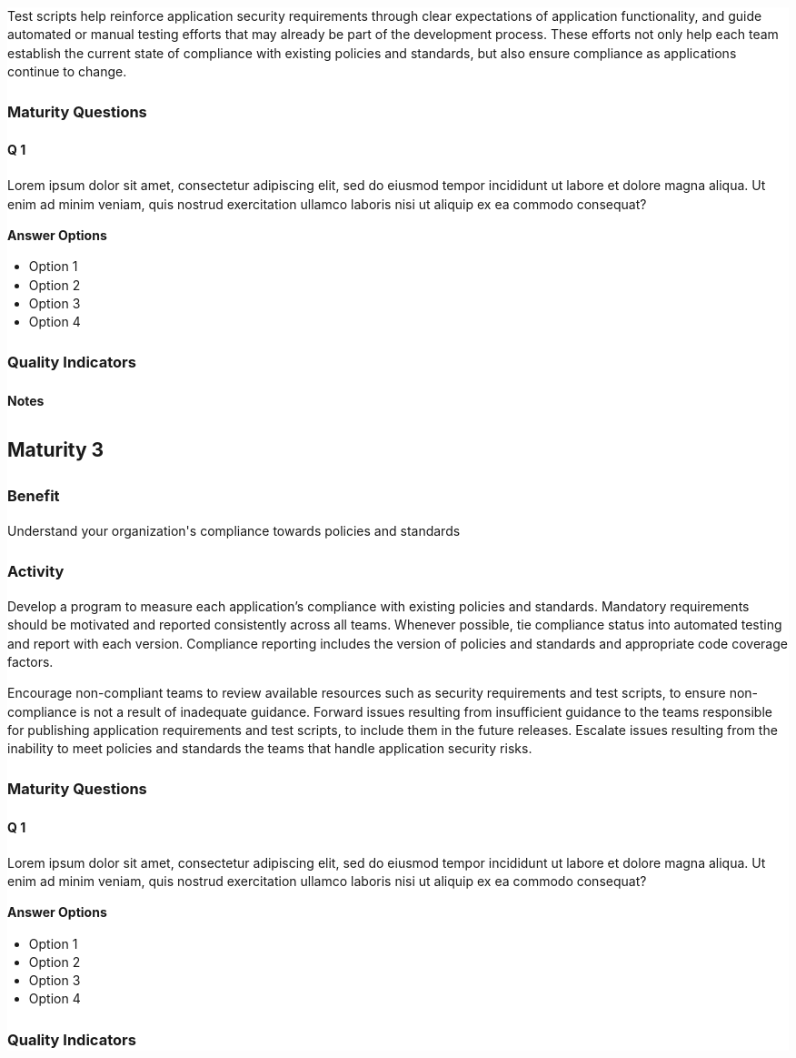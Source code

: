 Test scripts help reinforce application security requirements through clear expectations of application functionality, and guide automated or manual testing efforts that may already be part of the development process. These efforts not only help each team establish the current state of compliance with existing policies and standards, but also ensure compliance as applications continue to change.

### Maturity Questions
#### Q 1
Lorem ipsum dolor sit amet, consectetur adipiscing elit, sed do eiusmod tempor incididunt ut labore et dolore magna aliqua. Ut enim ad minim veniam, quis nostrud exercitation ullamco laboris nisi ut aliquip ex ea commodo consequat?

**Answer Options**
- Option 1
- Option 2
- Option 3
- Option 4

### Quality Indicators

#### Notes

## Maturity 3
### Benefit
Understand your organization's compliance towards policies and standards

### Activity
Develop a program to measure each application’s compliance with existing policies and standards. Mandatory requirements should be motivated and reported consistently across all teams. Whenever possible, tie compliance status into automated testing and report with each version. Compliance reporting includes the version of policies and standards and appropriate code coverage factors.

Encourage non-compliant teams to review available resources such as security requirements and test scripts, to ensure non-compliance is not a result of inadequate guidance. Forward issues resulting from insufficient guidance to the teams responsible for publishing application requirements and test scripts, to include them in the future releases. Escalate issues resulting from the inability to meet policies and standards the teams that handle application security risks.

### Maturity Questions
#### Q 1
Lorem ipsum dolor sit amet, consectetur adipiscing elit, sed do eiusmod tempor incididunt ut labore et dolore magna aliqua. Ut enim ad minim veniam, quis nostrud exercitation ullamco laboris nisi ut aliquip ex ea commodo consequat?

**Answer Options**
- Option 1
- Option 2
- Option 3
- Option 4

### Quality Indicators
